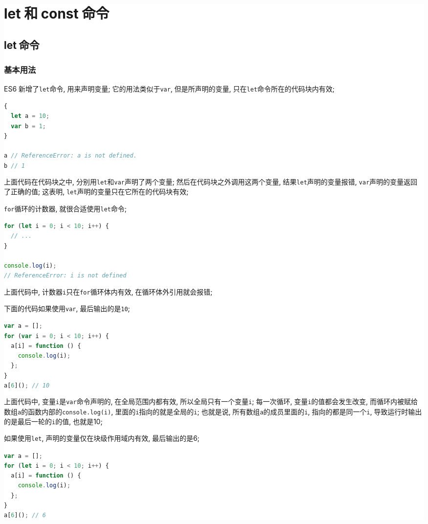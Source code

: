 # let 和 const 命令

## let 命令

### 基本用法

ES6 新增了`let`命令, 用来声明变量; 它的用法类似于`var`, 但是所声明的变量, 只在`let`命令所在的代码块内有效;

```javascript
{
  let a = 10;
  var b = 1;
}

a // ReferenceError: a is not defined.
b // 1
```

上面代码在代码块之中, 分别用`let`和`var`声明了两个变量; 然后在代码块之外调用这两个变量, 结果`let`声明的变量报错, `var`声明的变量返回了正确的值; 这表明, `let`声明的变量只在它所在的代码块有效;

`for`循环的计数器, 就很合适使用`let`命令;

```javascript
for (let i = 0; i < 10; i++) {
  // ...
}

console.log(i);
// ReferenceError: i is not defined
```

上面代码中, 计数器`i`只在`for`循环体内有效, 在循环体外引用就会报错;

下面的代码如果使用`var`, 最后输出的是`10`;

```javascript
var a = [];
for (var i = 0; i < 10; i++) {
  a[i] = function () {
    console.log(i);
  };
}
a[6](); // 10
```

上面代码中, 变量`i`是`var`命令声明的, 在全局范围内都有效, 所以全局只有一个变量`i`; 每一次循环, 变量`i`的值都会发生改变, 而循环内被赋给数组`a`的函数内部的`console.log(i)`, 里面的`i`指向的就是全局的`i`; 也就是说, 所有数组`a`的成员里面的`i`, 指向的都是同一个`i`, 导致运行时输出的是最后一轮的`i`的值, 也就是10;

如果使用`let`, 声明的变量仅在块级作用域内有效, 最后输出的是6;

```javascript
var a = [];
for (let i = 0; i < 10; i++) {
  a[i] = function () {
    console.log(i);
  };
}
a[6](); // 6
```
